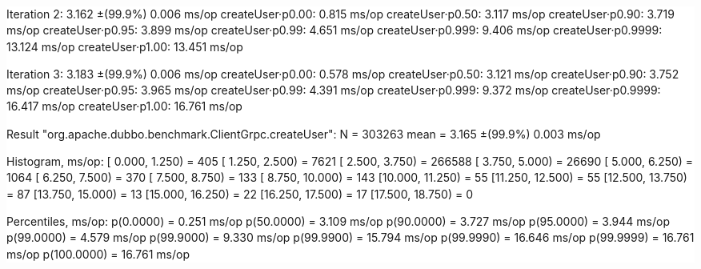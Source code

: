 Iteration   2: 3.162 ±(99.9%) 0.006 ms/op
                 createUser·p0.00:   0.815 ms/op
                 createUser·p0.50:   3.117 ms/op
                 createUser·p0.90:   3.719 ms/op
                 createUser·p0.95:   3.899 ms/op
                 createUser·p0.99:   4.651 ms/op
                 createUser·p0.999:  9.406 ms/op
                 createUser·p0.9999: 13.124 ms/op
                 createUser·p1.00:   13.451 ms/op

Iteration   3: 3.183 ±(99.9%) 0.006 ms/op
                 createUser·p0.00:   0.578 ms/op
                 createUser·p0.50:   3.121 ms/op
                 createUser·p0.90:   3.752 ms/op
                 createUser·p0.95:   3.965 ms/op
                 createUser·p0.99:   4.391 ms/op
                 createUser·p0.999:  9.372 ms/op
                 createUser·p0.9999: 16.417 ms/op
                 createUser·p1.00:   16.761 ms/op



Result "org.apache.dubbo.benchmark.ClientGrpc.createUser":
  N = 303263
  mean =      3.165 ±(99.9%) 0.003 ms/op

  Histogram, ms/op:
    [ 0.000,  1.250) = 405 
    [ 1.250,  2.500) = 7621 
    [ 2.500,  3.750) = 266588 
    [ 3.750,  5.000) = 26690 
    [ 5.000,  6.250) = 1064 
    [ 6.250,  7.500) = 370 
    [ 7.500,  8.750) = 133 
    [ 8.750, 10.000) = 143 
    [10.000, 11.250) = 55 
    [11.250, 12.500) = 55 
    [12.500, 13.750) = 87 
    [13.750, 15.000) = 13 
    [15.000, 16.250) = 22 
    [16.250, 17.500) = 17 
    [17.500, 18.750) = 0 

  Percentiles, ms/op:
      p(0.0000) =      0.251 ms/op
     p(50.0000) =      3.109 ms/op
     p(90.0000) =      3.727 ms/op
     p(95.0000) =      3.944 ms/op
     p(99.0000) =      4.579 ms/op
     p(99.9000) =      9.330 ms/op
     p(99.9900) =     15.794 ms/op
     p(99.9990) =     16.646 ms/op
     p(99.9999) =     16.761 ms/op
    p(100.0000) =     16.761 ms/op
